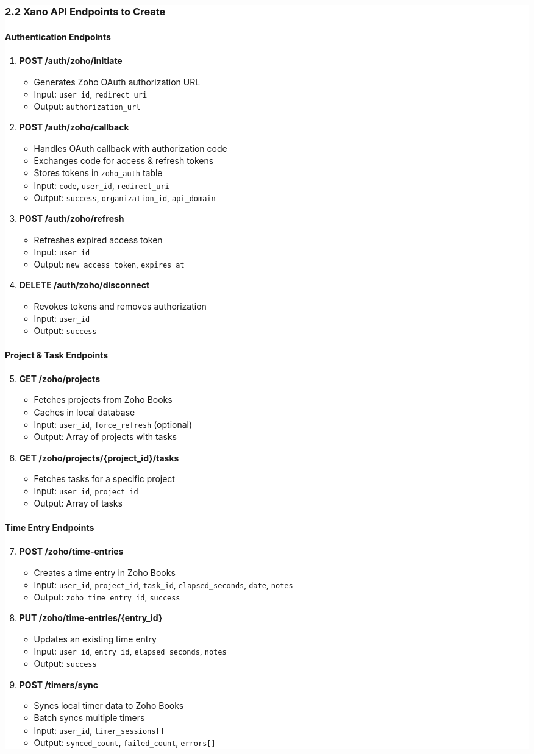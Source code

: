 ### 2.2 Xano API Endpoints to Create

#### Authentication Endpoints
1. **POST /auth/zoho/initiate**
   - Generates Zoho OAuth authorization URL
   - Input: `user_id`, `redirect_uri`
   - Output: `authorization_url`

2. **POST /auth/zoho/callback**
   - Handles OAuth callback with authorization code
   - Exchanges code for access & refresh tokens
   - Stores tokens in `zoho_auth` table
   - Input: `code`, `user_id`, `redirect_uri`
   - Output: `success`, `organization_id`, `api_domain`

3. **POST /auth/zoho/refresh**
   - Refreshes expired access token
   - Input: `user_id`
   - Output: `new_access_token`, `expires_at`

4. **DELETE /auth/zoho/disconnect**
   - Revokes tokens and removes authorization
   - Input: `user_id`
   - Output: `success`

#### Project & Task Endpoints
5. **GET /zoho/projects**
   - Fetches projects from Zoho Books
   - Caches in local database
   - Input: `user_id`, `force_refresh` (optional)
   - Output: Array of projects with tasks

6. **GET /zoho/projects/{project_id}/tasks**
   - Fetches tasks for a specific project
   - Input: `user_id`, `project_id`
   - Output: Array of tasks

#### Time Entry Endpoints
7. **POST /zoho/time-entries**
   - Creates a time entry in Zoho Books
   - Input: `user_id`, `project_id`, `task_id`, `elapsed_seconds`, `date`, `notes`
   - Output: `zoho_time_entry_id`, `success`

8. **PUT /zoho/time-entries/{entry_id}**
   - Updates an existing time entry
   - Input: `user_id`, `entry_id`, `elapsed_seconds`, `notes`
   - Output: `success`

9. **POST /timers/sync**
   - Syncs local timer data to Zoho Books
   - Batch syncs multiple timers
   - Input: `user_id`, `timer_sessions[]`
   - Output: `synced_count`, `failed_count`, `errors[]`
